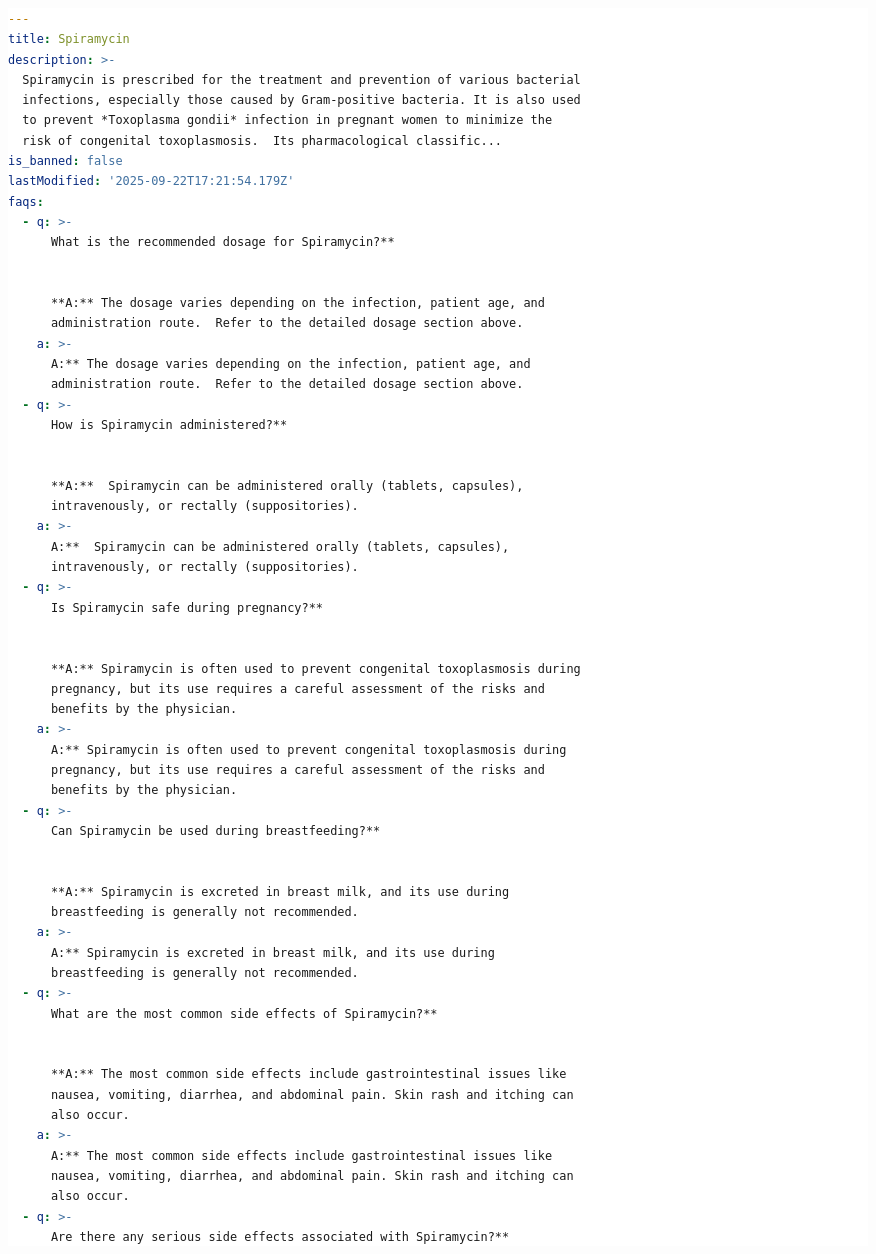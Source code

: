 ```yaml
---
title: Spiramycin
description: >-
  Spiramycin is prescribed for the treatment and prevention of various bacterial
  infections, especially those caused by Gram-positive bacteria. It is also used
  to prevent *Toxoplasma gondii* infection in pregnant women to minimize the
  risk of congenital toxoplasmosis.  Its pharmacological classific...
is_banned: false
lastModified: '2025-09-22T17:21:54.179Z'
faqs:
  - q: >-
      What is the recommended dosage for Spiramycin?**


      **A:** The dosage varies depending on the infection, patient age, and
      administration route.  Refer to the detailed dosage section above.
    a: >-
      A:** The dosage varies depending on the infection, patient age, and
      administration route.  Refer to the detailed dosage section above.
  - q: >-
      How is Spiramycin administered?**


      **A:**  Spiramycin can be administered orally (tablets, capsules),
      intravenously, or rectally (suppositories).
    a: >-
      A:**  Spiramycin can be administered orally (tablets, capsules),
      intravenously, or rectally (suppositories).
  - q: >-
      Is Spiramycin safe during pregnancy?**


      **A:** Spiramycin is often used to prevent congenital toxoplasmosis during
      pregnancy, but its use requires a careful assessment of the risks and
      benefits by the physician.
    a: >-
      A:** Spiramycin is often used to prevent congenital toxoplasmosis during
      pregnancy, but its use requires a careful assessment of the risks and
      benefits by the physician.
  - q: >-
      Can Spiramycin be used during breastfeeding?**


      **A:** Spiramycin is excreted in breast milk, and its use during
      breastfeeding is generally not recommended.
    a: >-
      A:** Spiramycin is excreted in breast milk, and its use during
      breastfeeding is generally not recommended.
  - q: >-
      What are the most common side effects of Spiramycin?**


      **A:** The most common side effects include gastrointestinal issues like
      nausea, vomiting, diarrhea, and abdominal pain. Skin rash and itching can
      also occur.
    a: >-
      A:** The most common side effects include gastrointestinal issues like
      nausea, vomiting, diarrhea, and abdominal pain. Skin rash and itching can
      also occur.
  - q: >-
      Are there any serious side effects associated with Spiramycin?**


```